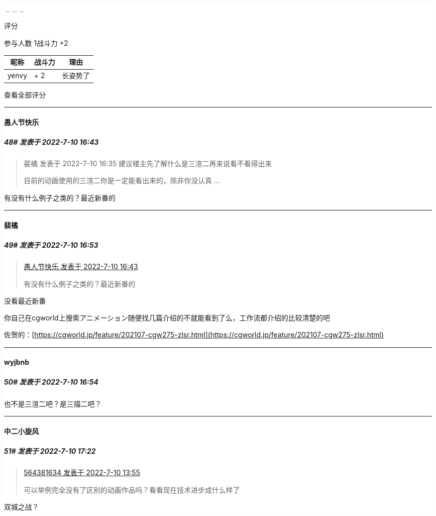 ﹍﹍﹍

评分

 参与人数 1战斗力 +2

|昵称|战斗力|理由|
|----|---|---|
| yenvy| + 2|长姿势了|

查看全部评分

*****

####  愚人节快乐  
##### 48#       发表于 2022-7-10 16:43

<blockquote>裴橘 发表于 2022-7-10 16:35
建议楼主先了解什么是三渲二再来说看不看得出来

目前的动画使用的三渲二你是一定能看出来的，除非你没认真 ...</blockquote>
有没有什么例子之类的？最近新番的

*****

####  裴橘  
##### 49#       发表于 2022-7-10 16:53

<blockquote><a href="httphttps://bbs.saraba1st.com/2b/forum.php?mod=redirect&amp;goto=findpost&amp;pid=56595971&amp;ptid=2080281" target="_blank">愚人节快乐 发表于 2022-7-10 16:43</a>

有没有什么例子之类的？最近新番的</blockquote>
没看最近新番

你自己在cgworld上搜索アニメーション随便找几篇介绍的不就能看到了么，工作流都介绍的比较清楚的吧

佐贺的：[https://cgworld.jp/feature/202107-cgw275-zlsr.html](https://cgworld.jp/feature/202107-cgw275-zlsr.html)

*****

####  wyjbnb  
##### 50#       发表于 2022-7-10 16:54

也不是三渲二吧？是三描二吧？

*****

####  中二小旋风  
##### 51#       发表于 2022-7-10 17:22

<blockquote><a href="httphttps://bbs.saraba1st.com/2b/forum.php?mod=redirect&amp;goto=findpost&amp;pid=56594289&amp;ptid=2080281" target="_blank">564381634 发表于 2022-7-10 13:55</a>

可以举例完全没有了区别的动画作品吗？看看现在技术进步成什么样了</blockquote>
双城之战？
